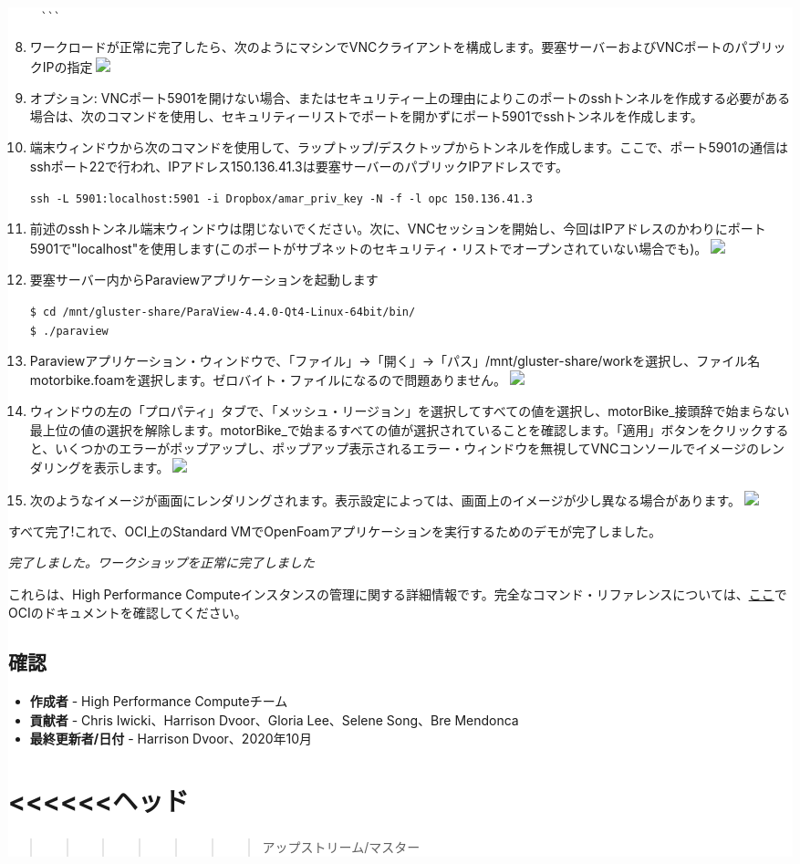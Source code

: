          ```
        
8.  ワークロードが正常に完了したら、次のようにマシンでVNCクライアントを構成します。要塞サーバーおよびVNCポートのパブリックIPの指定 ![](./images/24-VNC_Connection.png)
    
9.  オプション: VNCポート5901を開けない場合、またはセキュリティー上の理由によりこのポートのsshトンネルを作成する必要がある場合は、次のコマンドを使用し、セキュリティーリストでポートを開かずにポート5901でsshトンネルを作成します。
    
10.  端末ウィンドウから次のコマンドを使用して、ラップトップ/デスクトップからトンネルを作成します。ここで、ポート5901の通信はsshポート22で行われ、IPアドレス150.136.41.3は要塞サーバーのパブリックIPアドレスです。
    
        ```
        ssh -L 5901:localhost:5901 -i Dropbox/amar_priv_key -N -f -l opc 150.136.41.3
        ```
        
11.  前述のsshトンネル端末ウィンドウは閉じないでください。次に、VNCセッションを開始し、今回はIPアドレスのかわりにポート5901で"localhost"を使用します(このポートがサブネットのセキュリティ・リストでオープンされていない場合でも)。 ![](./images/28-ssh_Tunnel.png)
    
12.  要塞サーバー内からParaviewアプリケーションを起動します
    
        ```
        $ cd /mnt/gluster-share/ParaView-4.4.0-Qt4-Linux-64bit/bin/
        $ ./paraview
        ```
        
13.  Paraviewアプリケーション・ウィンドウで、「ファイル」->「開く」->「パス」/mnt/gluster-share/workを選択し、ファイル名motorbike.foamを選択します。ゼロバイト・ファイルになるので問題ありません。 ![](./images/25-Paraview_Menu.png)
    
14.  ウィンドウの左の「プロパティ」タブで、「メッシュ・リージョン」を選択してすべての値を選択し、motorBike\_接頭辞で始まらない最上位の値の選択を解除します。motorBike\_で始まるすべての値が選択されていることを確認します。「適用」ボタンをクリックすると、いくつかのエラーがポップアップし、ポップアップ表示されるエラー・ウィンドウを無視してVNCコンソールでイメージのレンダリングを表示します。 ![](./images/26-Mesh_Regions.png)
    
15.  次のようなイメージが画面にレンダリングされます。表示設定によっては、画面上のイメージが少し異なる場合があります。 ![](./images/27-Image_Rendering.png)
    

すべて完了!これで、OCI上のStandard VMでOpenFoamアプリケーションを実行するためのデモが完了しました。

_完了しました。ワークショップを正常に完了しました_

これらは、High Performance Computeインスタンスの管理に関する詳細情報です。完全なコマンド・リファレンスについては、[ここ](https://docs.cloud.oracle.com/en-us/iaas/Content/Compute/Tasks/managingclusternetworks.htm?Highlight=hpc)でOCIのドキュメントを確認してください。

## 確認

*   **作成者** - High Performance Computeチーム
*   **貢献者** - Chris Iwicki、Harrison Dvoor、Gloria Lee、Selene Song、Bre Mendonca
*   **最終更新者/日付** - Harrison Dvoor、2020年10月

# <<<<<<ヘッド

> > > > > > > アップストリーム/マスター